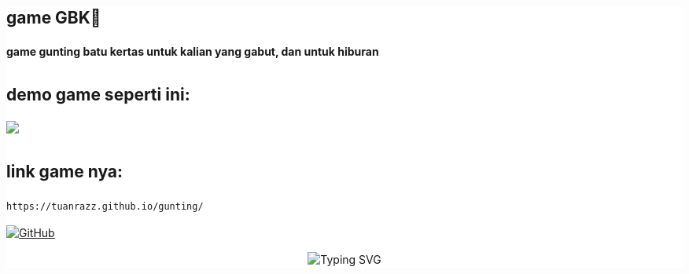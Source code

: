 ## game GBK📄
**game gunting batu kertas untuk kalian yang gabut, dan untuk hiburan** 
## demo game seperti ini:
<img src="https://g.top4top.io/p_3489i2zm74.jpg" width="100%" />

## link game nya:
```
https://tuanrazz.github.io/gunting/
```

[![GitHub](https://img.shields.io/badge/Follow-@yourusername-black?style=for-the-badge&logo=github)](https://github.com/tuanrazz)

<p align="center">
  <img src="https://readme-typing-svg.demolab.com?font=Fira+Code&size=28&pause=1000&color=00FEEF&center=true&vCenter=true&width=300&lines=Thanks+for+visiting!;Don't+forget+to+Follow" alt="Typing SVG" />
</p>

